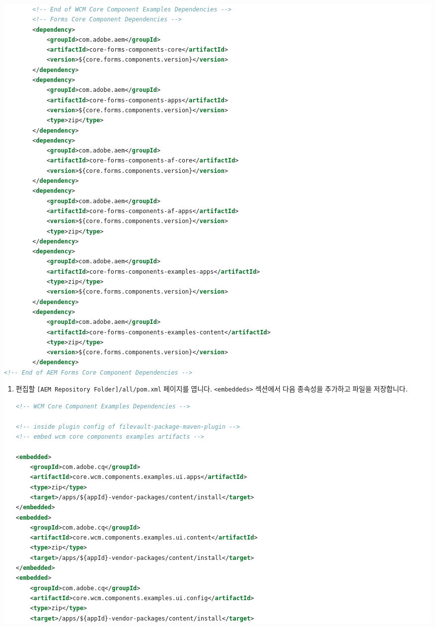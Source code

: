    ```XML
           <!-- End of WCM Core Component Examples Dependencies -->
           <!-- Forms Core Component Dependencies -->
           <dependency>
               <groupId>com.adobe.aem</groupId>
               <artifactId>core-forms-components-core</artifactId>
               <version>${core.forms.components.version}</version>
           </dependency>
           <dependency>
               <groupId>com.adobe.aem</groupId>
               <artifactId>core-forms-components-apps</artifactId>
               <version>${core.forms.components.version}</version>
               <type>zip</type>
           </dependency>
           <dependency>
               <groupId>com.adobe.aem</groupId>
               <artifactId>core-forms-components-af-core</artifactId>
               <version>${core.forms.components.version}</version>
           </dependency>
           <dependency>
               <groupId>com.adobe.aem</groupId>
               <artifactId>core-forms-components-af-apps</artifactId>
               <version>${core.forms.components.version}</version>
               <type>zip</type>
           </dependency>
           <dependency>
               <groupId>com.adobe.aem</groupId>
               <artifactId>core-forms-components-examples-apps</artifactId>
               <type>zip</type>
               <version>${core.forms.components.version}</version>
           </dependency>
           <dependency>
               <groupId>com.adobe.aem</groupId>
               <artifactId>core-forms-components-examples-content</artifactId>
               <type>zip</type>
               <version>${core.forms.components.version}</version>
           </dependency>
   <!-- End of AEM Forms Core Component Dependencies -->
   ```

1. 편집할 `[AEM Repository Folder]/all/pom.xml` 페이지를 엽니다. `<embeddeds>` 섹션에서 다음 종속성을 추가하고 파일을 저장합니다.

   ```XML
   <!-- WCM Core Component Examples Dependencies -->
   
   <!-- inside plugin config of filevault-package-maven-plugin -->  
   <!-- embed wcm core components examples artifacts -->
   
   <embedded>
       <groupId>com.adobe.cq</groupId>
       <artifactId>core.wcm.components.examples.ui.apps</artifactId>
       <type>zip</type>
       <target>/apps/${appId}-vendor-packages/content/install</target>
   </embedded>
   <embedded>
       <groupId>com.adobe.cq</groupId>
       <artifactId>core.wcm.components.examples.ui.content</artifactId>
       <type>zip</type>
       <target>/apps/${appId}-vendor-packages/content/install</target>
   </embedded>
   <embedded>
       <groupId>com.adobe.cq</groupId>
       <artifactId>core.wcm.components.examples.ui.config</artifactId>
       <type>zip</type>
       <target>/apps/${appId}-vendor-packages/content/install</target>
   ```